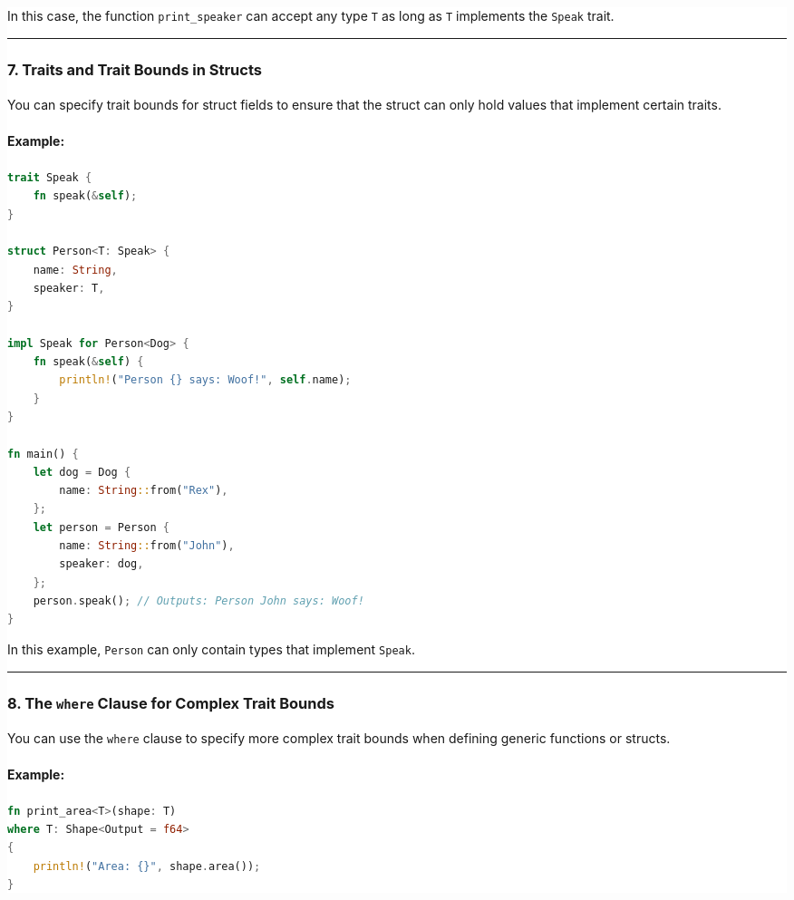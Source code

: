 In this case, the function `print_speaker` can accept any type `T` as long as `T` implements the `Speak` trait.

---

### **7. Traits and Trait Bounds in Structs**

You can specify trait bounds for struct fields to ensure that the struct can only hold values that implement certain traits.

#### Example:
```rust
trait Speak {
    fn speak(&self);
}

struct Person<T: Speak> {
    name: String,
    speaker: T,
}

impl Speak for Person<Dog> {
    fn speak(&self) {
        println!("Person {} says: Woof!", self.name);
    }
}

fn main() {
    let dog = Dog {
        name: String::from("Rex"),
    };
    let person = Person {
        name: String::from("John"),
        speaker: dog,
    };
    person.speak(); // Outputs: Person John says: Woof!
}
```

In this example, `Person` can only contain types that implement `Speak`.

---

### **8. The `where` Clause for Complex Trait Bounds**

You can use the `where` clause to specify more complex trait bounds when defining generic functions or structs.

#### Example:
```rust
fn print_area<T>(shape: T) 
where T: Shape<Output = f64> 
{
    println!("Area: {}", shape.area());
}
```
